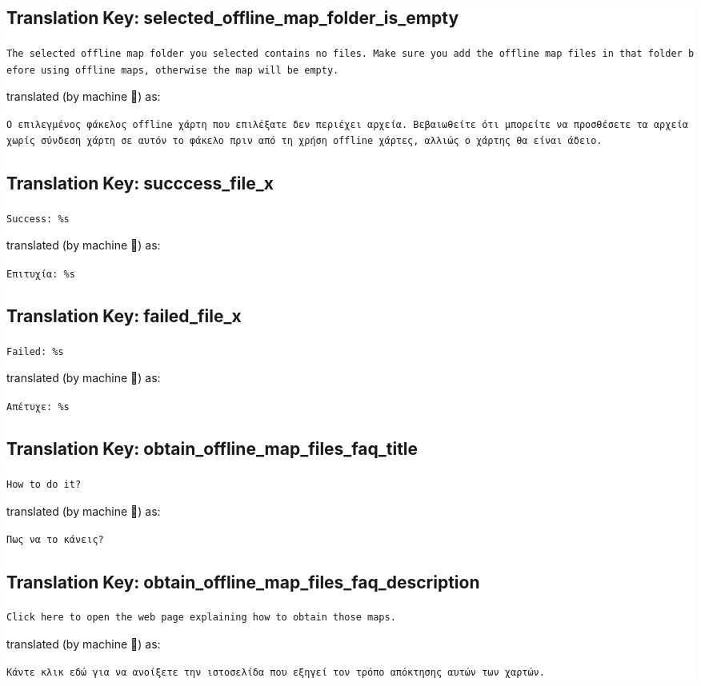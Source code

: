 
## Translation Key: selected_offline_map_folder_is_empty
```
The selected offline map folder you selected contains no files. Make sure you add the offline map files in that folder before using offline maps, otherwise the map will be empty.
```
translated (by machine 🤖) as:
```
Ο επιλεγμένος φάκελος offline χάρτη που επιλέξατε δεν περιέχει αρχεία. Βεβαιωθείτε ότι μπορείτε να προσθέσετε τα αρχεία χωρίς σύνδεση χάρτη σε αυτόν το φάκελο πριν από τη χρήση offline χάρτες, αλλιώς ο χάρτης θα είναι άδειο.
```


## Translation Key: succcess_file_x
```
Success: %s
```
translated (by machine 🤖) as:
```
Επιτυχία: %s
```


## Translation Key: failed_file_x
```
Failed: %s
```
translated (by machine 🤖) as:
```
Απέτυχε: %s
```


## Translation Key: obtain_offline_map_files_faq_title
```
How to do it?
```
translated (by machine 🤖) as:
```
Πως να το κάνεις?
```


## Translation Key: obtain_offline_map_files_faq_description
```
Click here to open the web page explaining how to obtain those maps.
```
translated (by machine 🤖) as:
```
Κάντε κλικ εδώ για να ανοίξετε την ιστοσελίδα που εξηγεί τον τρόπο απόκτησης αυτών των χαρτών.
```
